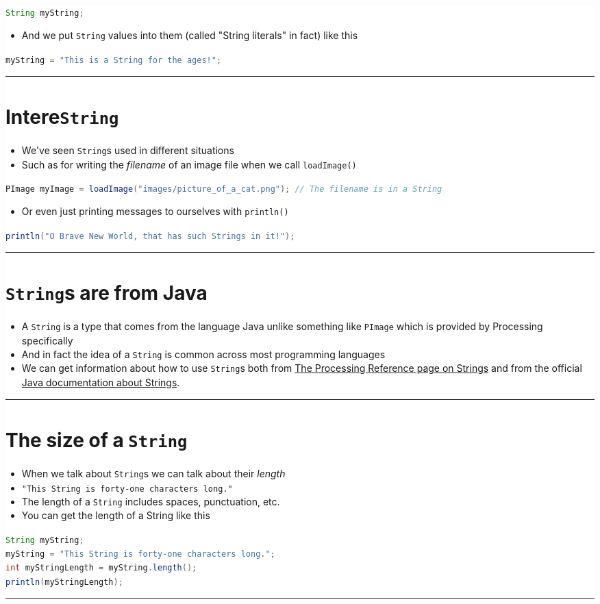 ```java
String myString;
```

- And we put `String` values into them (called "String literals" in fact) like this

```java
myString = "This is a String for the ages!";
```

---

# Intere`String`

- We've seen `String`s used in different situations
- Such as for writing the _filename_ of an image file when we call `loadImage()`

```java
PImage myImage = loadImage("images/picture_of_a_cat.png"); // The filename is in a String
```

- Or even just printing messages to ourselves with `println()`

```java
println("O Brave New World, that has such Strings in it!");
```

---

# `String`s are from Java

- A `String` is a type that comes from the language Java unlike something like `PImage` which is provided by Processing specifically
- And in fact the idea of a `String` is common across most programming languages
- We can get information about how to use `String`s both from [The Processing Reference page on Strings](https://processing.org/reference/String.html) and from the official [Java documentation about Strings](https://docs.oracle.com/javase/7/docs/api/java/lang/String.html).

---

# The size of a `String`

- When we talk about `String`s we can talk about their _length_
- `"This String is forty-one characters long."`
- The length of a `String` includes spaces, punctuation, etc.
- You can get the length of a String like this

```java
String myString;
myString = "This String is forty-one characters long.";
int myStringLength = myString.length();
println(myStringLength);
```

---
